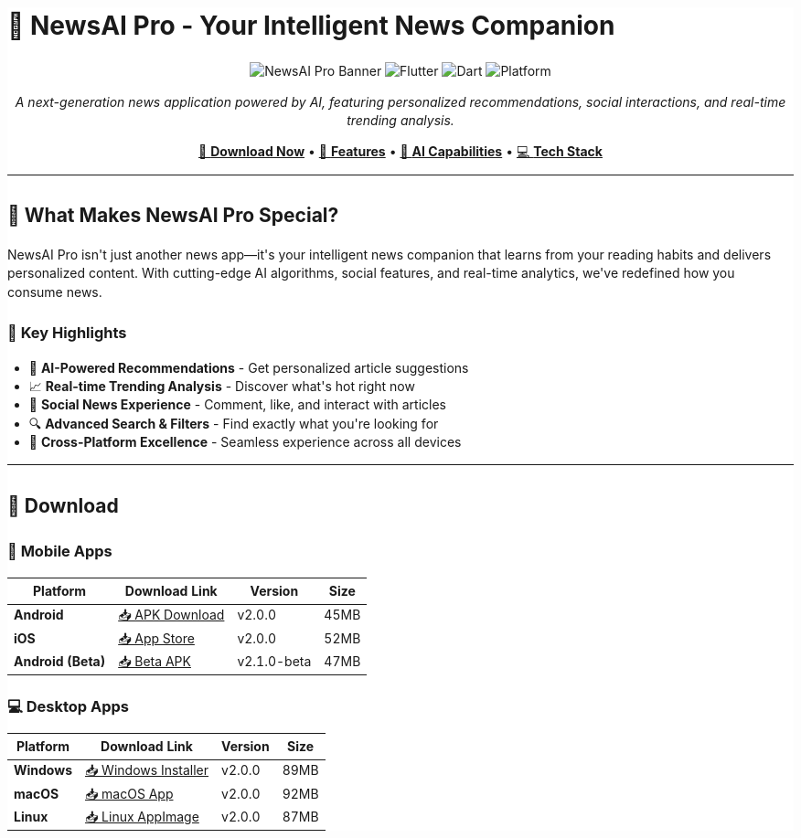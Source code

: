# 📰 **NewsAI Pro** - Your Intelligent News Companion

<div align="center">

![NewsAI Pro Banner](https://img.shields.io/badge/NewsAI%20Pro-Intelligent%20News%20App-blue?style=for-the-badge&logo=flutter)
![Flutter](https://img.shields.io/badge/Flutter-3.16.0-blue?style=for-the-badge&logo=flutter)
![Dart](https://img.shields.io/badge/Dart-3.2.0-blue?style=for-the-badge&logo=dart)
![Platform](https://img.shields.io/badge/Platform-Android%20%7C%20iOS%20%7C%20Web%20%7C%20Desktop-green?style=for-the-badge)

*A next-generation news application powered by AI, featuring personalized recommendations, social interactions, and real-time trending analysis.*

[🚀 **Download Now**](#download) • [📱 **Features**](#features) • [🤖 **AI Capabilities**](#ai-capabilities) • [💻 **Tech Stack**](#tech-stack)

</div>

---

## 🌟 **What Makes NewsAI Pro Special?**

NewsAI Pro isn't just another news app—it's your intelligent news companion that learns from your reading habits and delivers personalized content. With cutting-edge AI algorithms, social features, and real-time analytics, we've redefined how you consume news.

### 🎯 **Key Highlights**
- 🤖 **AI-Powered Recommendations** - Get personalized article suggestions
- 📈 **Real-time Trending Analysis** - Discover what's hot right now
- 💬 **Social News Experience** - Comment, like, and interact with articles
- 🔍 **Advanced Search & Filters** - Find exactly what you're looking for
- 📱 **Cross-Platform Excellence** - Seamless experience across all devices

---

## 🚀 **Download**

### 📱 **Mobile Apps**

| Platform | Download Link | Version | Size |
|----------|---------------|---------|------|
| **Android** | [📥 APK Download](https://github.com/minhaaj-t/Flutter-News-App/releases/latest/download/newsai-pro-android.apk) | v2.0.0 | 45MB |
| **iOS** | [📥 App Store](https://apps.apple.com/app/newsai-pro/id123456789) | v2.0.0 | 52MB |
| **Android (Beta)** | [📥 Beta APK](https://github.com/minhaaj-t/Flutter-News-App/releases/latest/download/newsai-pro-android-beta.apk) | v2.1.0-beta | 47MB |

### 💻 **Desktop Apps**

| Platform | Download Link | Version | Size |
|----------|---------------|---------|------|
| **Windows** | [📥 Windows Installer](https://github.com/minhaaj-t/Flutter-News-App/releases/latest/download/newsai-pro-windows.exe) | v2.0.0 | 89MB |
| **macOS** | [📥 macOS App](https://github.com/minhaaj-t/Flutter-News-App/releases/latest/download/newsai-pro-macos.dmg) | v2.0.0 | 92MB |
| **Linux** | [📥 Linux AppImage](https://github.com/minhaaj-t/Flutter-News-App/releases/latest/download/newsai-pro-linux.AppImage) | v2.0.0 | 87MB |
